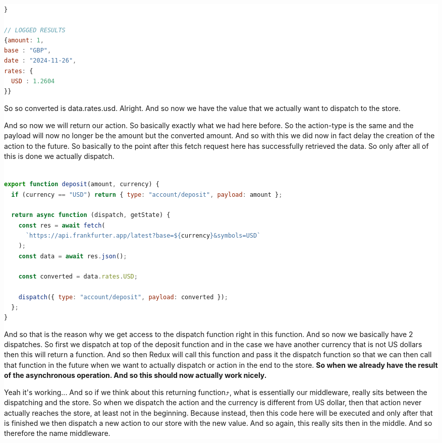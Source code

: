 ```jsx
}

// LOGGED RESULTS
{amount: 1,
base : "GBP",
date : "2024-11-26",
rates: {
  USD : 1.2604
}}

```

So so converted is data.rates.usd. Alright. And so now we have the value that we actually want to dispatch to the store.

And so now we will return our action. So basically exactly what we had here before. So the action-type is the same and the payload will now no longer be the amount but the converted amount. And so with this we did now in fact delay the creation of the action to the future. So basically to the point after this fetch request here has successfully retrieved the data. So only after all of this is done we actually dispatch.

```jsx

export function deposit(amount, currency) {
  if (currency == "USD") return { type: "account/deposit", payload: amount };

  return async function (dispatch, getState) {
    const res = await fetch(
      `https://api.frankfurter.app/latest?base=${currency}&symbols=USD`
    );
    const data = await res.json();

    const converted = data.rates.USD;

    dispatch({ type: "account/deposit", payload: converted });
  };
}

```

And so that is the reason why we get access to the dispatch function right in this function. And so now we basically have 2 dispatches. So first we dispatch at top of the deposit function and in the case we have another currency that is not US dollars then this will return a function. And so then Redux will call this function and pass it the dispatch function so that we can then call that function in the future when we want to actually dispatch or action in the end to the store. **So when we already have the result of the asynchronous operation. And so this should now actually work nicely.**

Yeah it's working... And so if we think about this returning function⤴️, what is essentially our middleware, really sits between the dispatching and the store. So when we dispatch the action and the currency is different from US dollar, then that action never actually reaches the store, at least not in the beginning. Because instead, then this code here will be executed and only after that is finished we then dispatch a new action to our store with the new value. And so again, this really sits then in the middle. And so therefore the name middleware.
